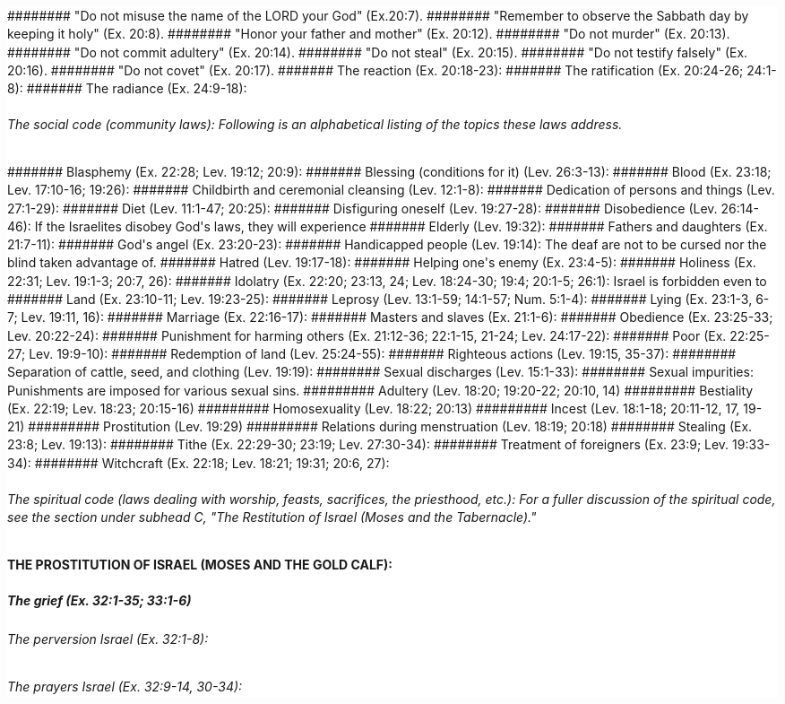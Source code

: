 ########  \"Do not misuse the name of the LORD your God\" (Ex.20:7). 
########  \"Remember to observe the Sabbath day by keeping it holy\" (Ex. 20:8). 
########  \"Honor your father and mother\" (Ex. 20:12). 
########  \"Do not murder\" (Ex. 20:13). 
########  \"Do not commit adultery\" (Ex. 20:14). 
########  \"Do not steal\" (Ex. 20:15). 
########  \"Do not testify falsely\" (Ex. 20:16). 
########  \"Do not covet\" (Ex. 20:17). 
#######  The reaction (Ex. 20:18-23): 
#######  The ratification (Ex. 20:24-26; 24:1-8): 
#######  The radiance (Ex. 24:9-18): 
######  The social code (community laws): Following is an alphabetical listing of the topics these laws address. 
#######  Blasphemy (Ex. 22:28; Lev. 19:12; 20:9): 
#######  Blessing (conditions for it) (Lev. 26:3-13): 
#######  Blood (Ex. 23:18; Lev. 17:10-16; 19:26): 
#######  Childbirth and ceremonial cleansing (Lev. 12:1-8): 
#######  Dedication of persons and things (Lev. 27:1-29): 
#######  Diet (Lev. 11:1-47; 20:25): 
#######  Disfiguring oneself (Lev. 19:27-28): 
#######  Disobedience (Lev. 26:14-46): If the Israelites disobey God\'s laws, they will experience 
#######  Elderly (Lev. 19:32): 
#######  Fathers and daughters (Ex. 21:7-11): 
#######  God\'s angel (Ex. 23:20-23): 
#######  Handicapped people (Lev. 19:14): The deaf are not to be cursed nor the blind taken advantage of. 
#######  Hatred (Lev. 19:17-18): 
#######  Helping one\'s enemy (Ex. 23:4-5): 
#######  Holiness (Ex. 22:31; Lev. 19:1-3; 20:7, 26): 
#######  Idolatry (Ex. 22:20; 23:13, 24; Lev. 18:24-30; 19:4; 20:1-5; 26:1): Israel is forbidden even to 
#######  Land (Ex. 23:10-11; Lev. 19:23-25): 
#######  Leprosy (Lev. 13:1-59; 14:1-57; Num. 5:1-4): 
#######  Lying (Ex. 23:1-3, 6-7; Lev. 19:11, 16): 
#######  Marriage (Ex. 22:16-17): 
#######  Masters and slaves (Ex. 21:1-6): 
#######  Obedience (Ex. 23:25-33; Lev. 20:22-24): 
#######  Punishment for harming others (Ex. 21:12-36; 22:1-15, 21-24; Lev. 24:17-22): 
#######  Poor (Ex. 22:25-27; Lev. 19:9-10): 
#######  Redemption of land (Lev. 25:24-55): 
#######  Righteous actions (Lev. 19:15, 35-37): 
########  Separation of cattle, seed, and clothing (Lev. 19:19): 
########  Sexual discharges (Lev. 15:1-33): 
########  Sexual impurities: Punishments are imposed for various sexual sins. 
#########  Adultery (Lev. 18:20; 19:20-22; 20:10, 14) 
#########  Bestiality (Ex. 22:19; Lev. 18:23; 20:15-16) 
#########  Homosexuality (Lev. 18:22; 20:13) 
#########  Incest (Lev. 18:1-18; 20:11-12, 17, 19-21) 
#########  Prostitution (Lev. 19:29) 
#########  Relations during menstruation (Lev. 18:19; 20:18) 
########  Stealing (Ex. 23:8; Lev. 19:13): 
########  Tithe (Ex. 22:29-30; 23:19; Lev. 27:30-34): 
########  Treatment of foreigners (Ex. 23:9; Lev. 19:33-34): 
########  Witchcraft (Ex. 22:18; Lev. 18:21; 19:31; 20:6, 27): 
######  The spiritual code (laws dealing with worship, feasts, sacrifices, the priesthood, etc.): For a fuller discussion of the spiritual code, see the section under subhead C, \"The Restitution of Israel (Moses and the Tabernacle).\" 
####  THE PROSTITUTION OF ISRAEL (MOSES AND THE GOLD CALF): 
#####  The grief (Ex. 32:1-35; 33:1-6) 
######  The perversion Israel (Ex. 32:1-8): 
######  The prayers Israel (Ex. 32:9-14, 30-34): 